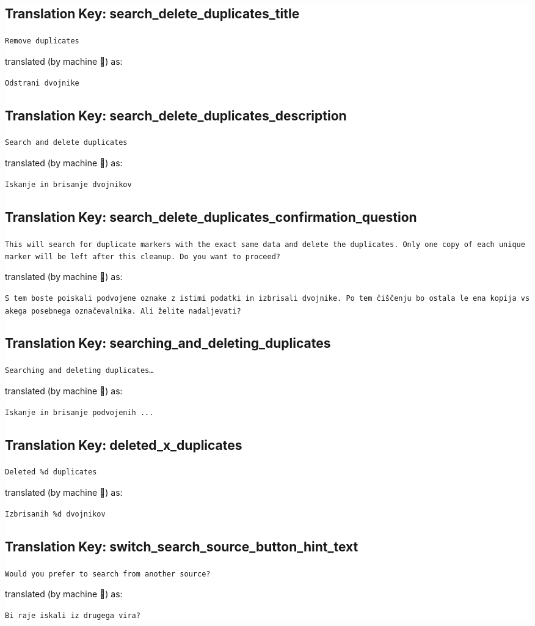 
## Translation Key: search_delete_duplicates_title
```
Remove duplicates
```
translated (by machine 🤖) as:
```
Odstrani dvojnike
```


## Translation Key: search_delete_duplicates_description
```
Search and delete duplicates
```
translated (by machine 🤖) as:
```
Iskanje in brisanje dvojnikov
```


## Translation Key: search_delete_duplicates_confirmation_question
```
This will search for duplicate markers with the exact same data and delete the duplicates. Only one copy of each unique marker will be left after this cleanup. Do you want to proceed?
```
translated (by machine 🤖) as:
```
S tem boste poiskali podvojene oznake z istimi podatki in izbrisali dvojnike. Po tem čiščenju bo ostala le ena kopija vsakega posebnega označevalnika. Ali želite nadaljevati?
```


## Translation Key: searching_and_deleting_duplicates
```
Searching and deleting duplicates…
```
translated (by machine 🤖) as:
```
Iskanje in brisanje podvojenih ...
```


## Translation Key: deleted_x_duplicates
```
Deleted %d duplicates
```
translated (by machine 🤖) as:
```
Izbrisanih %d dvojnikov
```


## Translation Key: switch_search_source_button_hint_text
```
Would you prefer to search from another source?
```
translated (by machine 🤖) as:
```
Bi raje iskali iz drugega vira?
```
